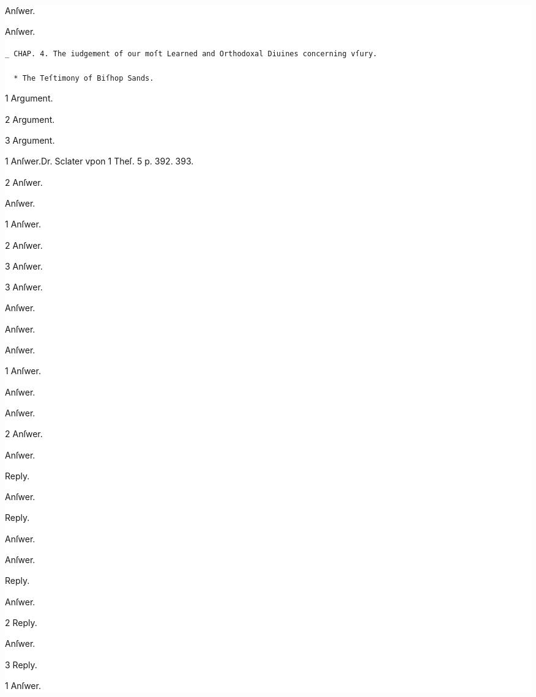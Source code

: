 Anſwer.

Anſwer.

    _ CHAP. 4. The iudgement of our moſt Learned and Orthodoxal Diuines concerning vſury.

      * The Teſtimony of Biſhop Sands.

1 Argument.

2 Argument.

3 Argument.

1 Anſwer.Dr. Sclater vpon 1 Theſ. 5 p. 392. 393.

2 Anſwer.

Anſwer.

1 Anſwer.

2 Anſwer.

3 Anſwer.

3 Anſwer.

Anſwer.

Anſwer.

Anſwer.

1 Anſwer.

Anſwer.

Anſwer.

2 Anſwer.

Anſwer.

Reply.

Anſwer.

Reply.

Anſwer.

Anſwer.

Reply.

Anſwer.

2 Reply.

Anſwer.

3 Reply.

1 Anſwer.
